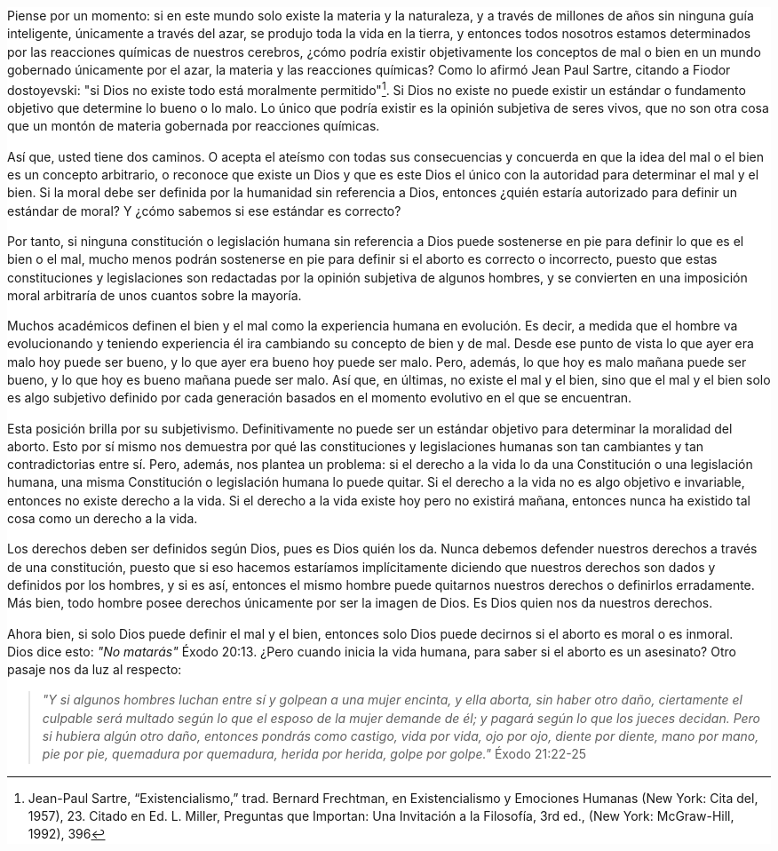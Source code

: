 Piense por un momento: si en este mundo solo existe la materia y la naturaleza, y a través de millones de años sin ninguna guía inteligente, únicamente a través del azar, se produjo toda la vida en la tierra, y entonces todos nosotros estamos determinados por las reacciones químicas de nuestros cerebros, ¿cómo podría existir objetivamente los conceptos de mal o bien en un mundo gobernado únicamente por el azar, la materia y las reacciones químicas? Como lo afirmó Jean Paul Sartre, citando a Fiodor dostoyevski: "si Dios no existe todo está moralmente permitido"[^7]. Si Dios no existe no puede existir un estándar o fundamento objetivo que determine lo bueno o lo malo. Lo único que podría existir es la opinión subjetiva de seres vivos, que no son otra cosa que un montón de materia gobernada por reacciones químicas.  
  
Así que, usted tiene dos caminos. O acepta el ateísmo con todas sus consecuencias y concuerda en que la idea del mal o el bien es un concepto arbitrario, o reconoce que existe un Dios y que es este Dios el único con la autoridad para determinar el mal y el bien. Si la moral debe ser definida por la humanidad sin referencia a Dios, entonces ¿quién estaría autorizado para definir un estándar de moral? Y ¿cómo sabemos si ese estándar es correcto?  
  
Por tanto, si ninguna constitución o legislación humana sin referencia a Dios puede sostenerse en pie para definir lo que es el bien o el mal, mucho menos podrán sostenerse en pie para definir si el aborto es correcto o incorrecto, puesto que estas constituciones y legislaciones son redactadas por la opinión subjetiva de algunos hombres, y se convierten en una imposición moral arbitraría de unos cuantos sobre la mayoría.  
  
Muchos académicos definen el bien y el mal como la experiencia humana en evolución. Es decir, a medida que el hombre va evolucionando y teniendo experiencia él ira cambiando su concepto de bien y de mal. Desde ese punto de vista lo que ayer era malo hoy puede ser bueno, y lo que ayer era bueno hoy puede ser malo. Pero, además, lo que hoy es malo mañana puede ser bueno, y lo que hoy es bueno mañana puede ser malo. Así que, en últimas, no existe el mal y el bien, sino que el mal y el bien solo es algo subjetivo definido por cada generación basados en el momento evolutivo en el que se encuentran.  
  
Esta posición brilla por su subjetivismo. Definitivamente no puede ser un estándar objetivo para determinar la moralidad del aborto. Esto por sí mismo nos demuestra por qué las constituciones y legislaciones humanas son tan cambiantes y tan contradictorias entre sí. Pero, además, nos plantea un problema: si el derecho a la vida lo da una Constitución o una legislación humana, una misma Constitución o legislación humana lo puede quitar. Si el derecho a la vida no es algo objetivo e invariable, entonces no existe derecho a la vida. Si el derecho a la vida existe hoy pero no existirá mañana, entonces nunca ha existido tal cosa como un derecho a la vida.  
  
Los derechos deben ser definidos según Dios, pues es Dios quién los da. Nunca debemos defender nuestros derechos a través de una constitución, puesto que si eso hacemos estaríamos implícitamente diciendo que nuestros derechos son dados y definidos por los hombres, y si es así, entonces el mismo hombre puede quitarnos nuestros derechos o definirlos erradamente. Más bien, todo hombre posee derechos únicamente por ser la imagen de Dios. Es Dios quien nos da nuestros derechos.  
  
Ahora bien, si solo Dios puede definir el mal y el bien, entonces solo Dios puede decirnos si el aborto es moral o es inmoral.  
Dios dice esto: _"No matarás"_ Éxodo 20:13. ¿Pero cuando inicia la vida humana, para saber si el aborto es un asesinato? Otro pasaje nos da luz al respecto:  
  
> _"Y si algunos hombres luchan entre sí y golpean a una mujer encinta, y ella aborta, sin haber otro daño, ciertamente el culpable será multado según lo que el esposo de la mujer demande de él; y pagará según lo que los jueces decidan. Pero si hubiera algún otro daño, entonces pondrás como castigo, vida por vida, ojo por ojo, diente por diente, mano por mano, pie por pie, quemadura por quemadura, herida por herida, golpe por golpe."_ Éxodo 21:22-25
  

[^1]: Worldometers.info 31 diciembre 2021  
[^2]: Worldometers.info 31 diciembre 2021  
[^3]: https://www.abc.es/sociedad/20130918/abci-cuando-siente-dolor-feto-201309172222.html
[^4]: Las almas sin cuerpos en el cielo, en el estado intermedio, solo lo están de forma temporal por obra sobrenatural de Dios. Sin embargo, ese NO es su estado final, sino que estas almas esperan la resurrección general, en la que sus almas se unirán a un cuerpo glorificado para tener todas las partes que conforman al ser humano.  
[^5]: Mario Cely, Bioética Cristiana para Médicos (San José, Costa Rica: Editorial Clir, 2019), capítulo 12, página 5  
[^6]: Cely, Bioética, capítulo 12, página 5.
[^7]: Jean-Paul Sartre, “Existencialismo,” trad. Bernard Frechtman, en Existencialismo y Emociones Humanas (New York: Cita del, 1957), 23. Citado en Ed. L. Miller, Preguntas que Importan: Una Invitación a la Filosofía, 3rd ed., (New York: McGraw-Hill, 1992), 396  
[^8]: “_Manifestación suave o decorosa de ideas cuya recta y franca expresión sería dura o mal sonante_”. RAE: https://dle.rae.es/eufemismo